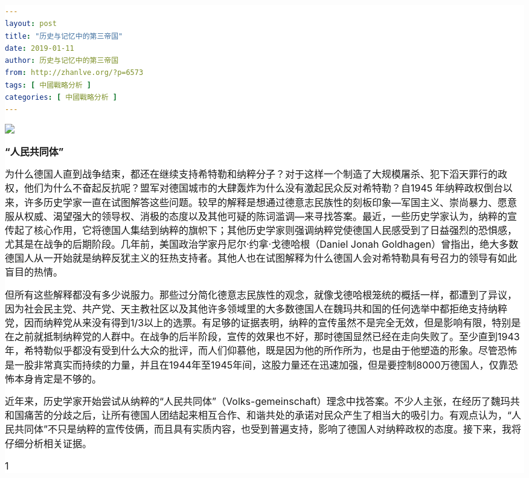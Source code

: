 ```yaml
---
layout: post
title: "历史与记忆中的第三帝国"
date: 2019-01-11
author: 历史与记忆中的第三帝国
from: http://zhanlve.org/?p=6573
tags: [ 中國戰略分析 ]
categories: [ 中國戰略分析 ]
---
```


<div id="entry">
 <div class="at-above-post addthis_tool" data-url="http://zhanlve.org/?p=6573">
 </div>
 <p>
  <img class="aligncenter" src="http://5b0988e595225.cdn.sohucs.com/images/20181229/ed7367c202b44e31a7e0dfe5eaae2c72.jpeg"/>
 </p>
 <p>
 </p>
 <p>
  <span style="font-size: 12pt;">
   <strong>
    “人民共同体”
   </strong>
  </span>
 </p>
 <p>
 </p>
 <p>
  <span style="font-size: 12pt;">
   为什么德国人直到战争结束，都还在继续支持希特勒和纳粹分子？对于这样一个制造了大规模屠杀、犯下滔天罪行的政权，他们为什么不奋起反抗呢？盟军对德国城市的大肆轰炸为什么没有激起民众反对希特勒？自1945 年纳粹政权倒台以来，许多历史学家一直在试图解答这些问题。较早的解释是想通过德意志民族性的刻板印象—军国主义、崇尚暴力、愿意服从权威、渴望强大的领导权、消极的态度以及其他可疑的陈词滥调—来寻找答案。最近，一些历史学家认为，纳粹的宣传起了核心作用，它将德国人集结到纳粹的旗帜下；其他历史学家则强调纳粹党使德国人民感受到了日益强烈的恐惧感，尤其是在战争的后期阶段。几年前，美国政治学家丹尼尔·约拿·戈德哈根（Daniel Jonah Goldhagen）曾指出，绝大多数德国人从一开始就是纳粹反犹主义的狂热支持者。其他人也在试图解释为什么德国人会对希特勒具有号召力的领导有如此盲目的热情。
  </span>
 </p>
 <p>
 </p>
 <p>
  <span style="font-size: 12pt;">
   但所有这些解释都没有多少说服力。那些过分简化德意志民族性的观念，就像戈德哈根笼统的概括一样，都遭到了异议，因为社会民主党、共产党、天主教社区以及其他许多领域里的大多数德国人在魏玛共和国的任何选举中都拒绝支持纳粹党，因而纳粹党从来没有得到1/3以上的选票。有足够的证据表明，纳粹的宣传虽然不是完全无效，但是影响有限，特别是在之前就抵制纳粹党的人群中。在战争的后半阶段，宣传的效果也不好，那时德国显然已经在走向失败了。至少直到1943年，希特勒似乎都没有受到什么大众的批评，而人们仰慕他，既是因为他的所作所为，也是由于他塑造的形象。尽管恐怖是一股非常真实而持续的力量，并且在1944年至1945年间，这股力量还在迅速加强，但是要控制8000万德国人，仅靠恐怖本身肯定是不够的。
  </span>
 </p>
 <p>
 </p>
 <p>
  <span style="font-size: 12pt;">
   近年来，历史学家开始尝试从纳粹的“人民共同体”（Volks-gemeinschaft）理念中找答案。不少人主张，在经历了魏玛共和国痛苦的分歧之后，让所有德国人团结起来相互合作、和谐共处的承诺对民众产生了相当大的吸引力。有观点认为，“人民共同体”不只是纳粹的宣传伎俩，而且具有实质内容，也受到普遍支持，影响了德国人对纳粹政权的态度。接下来，我将仔细分析相关证据。
  </span>
 </p>
 <p>
 </p>
 <p>
  <span style="font-size: 12pt;">
   1
  </span>
 </p>
 <p>